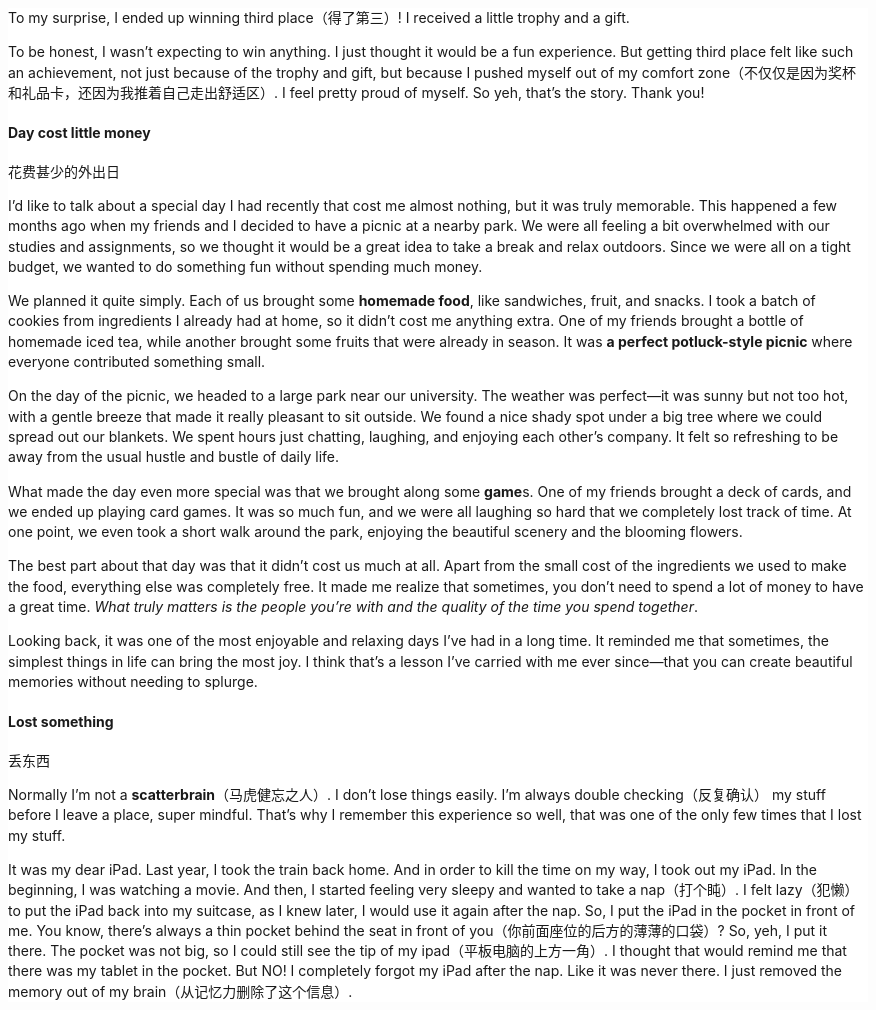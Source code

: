 To my surprise, I ended up winning third place（得了第三）! I received a little trophy and a gift.

To be honest, I wasn’t expecting to win anything. I just thought it would be a fun experience. But getting third place felt like such an achievement, not just because of the trophy and gift, but because I pushed myself out of my comfort zone（不仅仅是因为奖杯和礼品卡，还因为我推着自己走出舒适区）. I feel pretty proud of myself. So yeh, that’s the story. Thank you!

#### Day cost little money

花费甚少的外出日

> 
>

I’d like to talk about a special day I had recently that cost me almost nothing, but it was truly memorable. This happened a few months ago when my friends and I decided to have a picnic at a nearby park. We were all feeling a bit overwhelmed with our studies and assignments, so we thought it would be a great idea to take a break and relax outdoors. Since we were all on a tight budget, we wanted to do something fun without spending much money.

We planned it quite simply. Each of us brought some **homemade food**, like sandwiches, fruit, and snacks. I took a batch of cookies from ingredients I already had at home, so it didn’t cost me anything extra. One of my friends brought a bottle of homemade iced tea, while another brought some fruits that were already in season. It was **a perfect potluck-style picnic** where everyone contributed something small.

On the day of the picnic, we headed to a large park near our university. The weather was perfect—it was sunny but not too hot, with a gentle breeze that made it really pleasant to sit outside. We found a nice shady spot under a big tree where we could spread out our blankets. We spent hours just chatting, laughing, and enjoying each other’s company. It felt so refreshing to be away from the usual hustle and bustle of daily life.

What made the day even more special was that we brought along some **game**s. One of my friends brought a deck of cards, and we ended up playing card games. It was so much fun, and we were all laughing so hard that we completely lost track of time. At one point, we even took a short walk around the park, enjoying the beautiful scenery and the blooming flowers.

The best part about that day was that it didn’t cost us much at all. Apart from the small cost of the ingredients we used to make the food, everything else was completely free. It made me realize that sometimes, you don’t need to spend a lot of money to have a great time. *What truly matters is the people you’re with and the quality of the time you spend together*.

Looking back, it was one of the most enjoyable and relaxing days I’ve had in a long time. It reminded me that sometimes, the simplest things in life can bring the most joy. I think that’s a lesson I’ve carried with me ever since—that you can create beautiful memories without needing to splurge.

#### Lost something

丢东西

> 

Normally I’m not a **scatterbrain**（马虎健忘之人）. I don’t lose things easily. I’m always double checking（反复确认） my stuff before I leave a place, super mindful. That’s why I remember this experience so well, that was one of the only few times that I lost my stuff.

It was my dear iPad. Last year, I took the train back home. And in order to kill the time on my way, I took out my iPad. In the beginning, I was watching a movie. And then, I started feeling very sleepy and wanted to take a nap（打个盹）.
I felt lazy（犯懒） to put the iPad back into my suitcase, as I knew later, I would use it again after the nap. So, I put the iPad in the pocket in front of me. You know, there’s always a thin pocket behind the seat in front of you（你前面座位的后方的薄薄的口袋）? So, yeh, I put it there. The pocket was not big, so I could still see the tip of my ipad（平板电脑的上方一角）. I thought that would remind me that there was my tablet in the pocket. But NO! I completely forgot my iPad after the nap. Like it was never there. I just removed the memory out of my brain（从记忆力删除了这个信息）. 